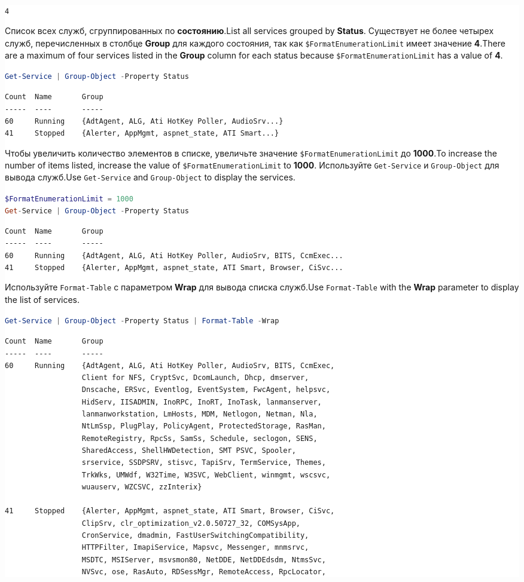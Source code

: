 ```Output
4
```

<span data-ttu-id="b362d-300">Список всех служб, сгруппированных по **состоянию**.</span><span class="sxs-lookup"><span data-stu-id="b362d-300">List all services grouped by **Status**.</span></span> <span data-ttu-id="b362d-301">Существует не более четырех служб, перечисленных в столбце **Group** для каждого состояния, так как `$FormatEnumerationLimit` имеет значение **4**.</span><span class="sxs-lookup"><span data-stu-id="b362d-301">There are a maximum of four services listed in the **Group** column for each status because `$FormatEnumerationLimit` has a value of **4**.</span></span>

```powershell
Get-Service | Group-Object -Property Status
```

```Output
Count  Name       Group
-----  ----       -----
60     Running    {AdtAgent, ALG, Ati HotKey Poller, AudioSrv...}
41     Stopped    {Alerter, AppMgmt, aspnet_state, ATI Smart...}
```

<span data-ttu-id="b362d-302">Чтобы увеличить количество элементов в списке, увеличьте значение `$FormatEnumerationLimit` до **1000**.</span><span class="sxs-lookup"><span data-stu-id="b362d-302">To increase the number of items listed, increase the value of `$FormatEnumerationLimit` to **1000**.</span></span> <span data-ttu-id="b362d-303">Используйте `Get-Service` и `Group-Object` для вывода служб.</span><span class="sxs-lookup"><span data-stu-id="b362d-303">Use `Get-Service` and `Group-Object` to display the services.</span></span>

```powershell
$FormatEnumerationLimit = 1000
Get-Service | Group-Object -Property Status
```

```Output
Count  Name       Group
-----  ----       -----
60     Running    {AdtAgent, ALG, Ati HotKey Poller, AudioSrv, BITS, CcmExec...
41     Stopped    {Alerter, AppMgmt, aspnet_state, ATI Smart, Browser, CiSvc...
```

<span data-ttu-id="b362d-304">Используйте `Format-Table` с параметром **Wrap** для вывода списка служб.</span><span class="sxs-lookup"><span data-stu-id="b362d-304">Use `Format-Table` with the **Wrap** parameter to display the list of services.</span></span>

```powershell
Get-Service | Group-Object -Property Status | Format-Table -Wrap
```

```Output
Count  Name       Group
-----  ----       -----
60     Running    {AdtAgent, ALG, Ati HotKey Poller, AudioSrv, BITS, CcmExec,
                  Client for NFS, CryptSvc, DcomLaunch, Dhcp, dmserver,
                  Dnscache, ERSvc, Eventlog, EventSystem, FwcAgent, helpsvc,
                  HidServ, IISADMIN, InoRPC, InoRT, InoTask, lanmanserver,
                  lanmanworkstation, LmHosts, MDM, Netlogon, Netman, Nla,
                  NtLmSsp, PlugPlay, PolicyAgent, ProtectedStorage, RasMan,
                  RemoteRegistry, RpcSs, SamSs, Schedule, seclogon, SENS,
                  SharedAccess, ShellHWDetection, SMT PSVC, Spooler,
                  srservice, SSDPSRV, stisvc, TapiSrv, TermService, Themes,
                  TrkWks, UMWdf, W32Time, W3SVC, WebClient, winmgmt, wscsvc,
                  wuauserv, WZCSVC, zzInterix}

41     Stopped    {Alerter, AppMgmt, aspnet_state, ATI Smart, Browser, CiSvc,
                  ClipSrv, clr_optimization_v2.0.50727_32, COMSysApp,
                  CronService, dmadmin, FastUserSwitchingCompatibility,
                  HTTPFilter, ImapiService, Mapsvc, Messenger, mnmsrvc,
                  MSDTC, MSIServer, msvsmon80, NetDDE, NetDDEdsdm, NtmsSvc,
                  NVSvc, ose, RasAuto, RDSessMgr, RemoteAccess, RpcLocator,
```